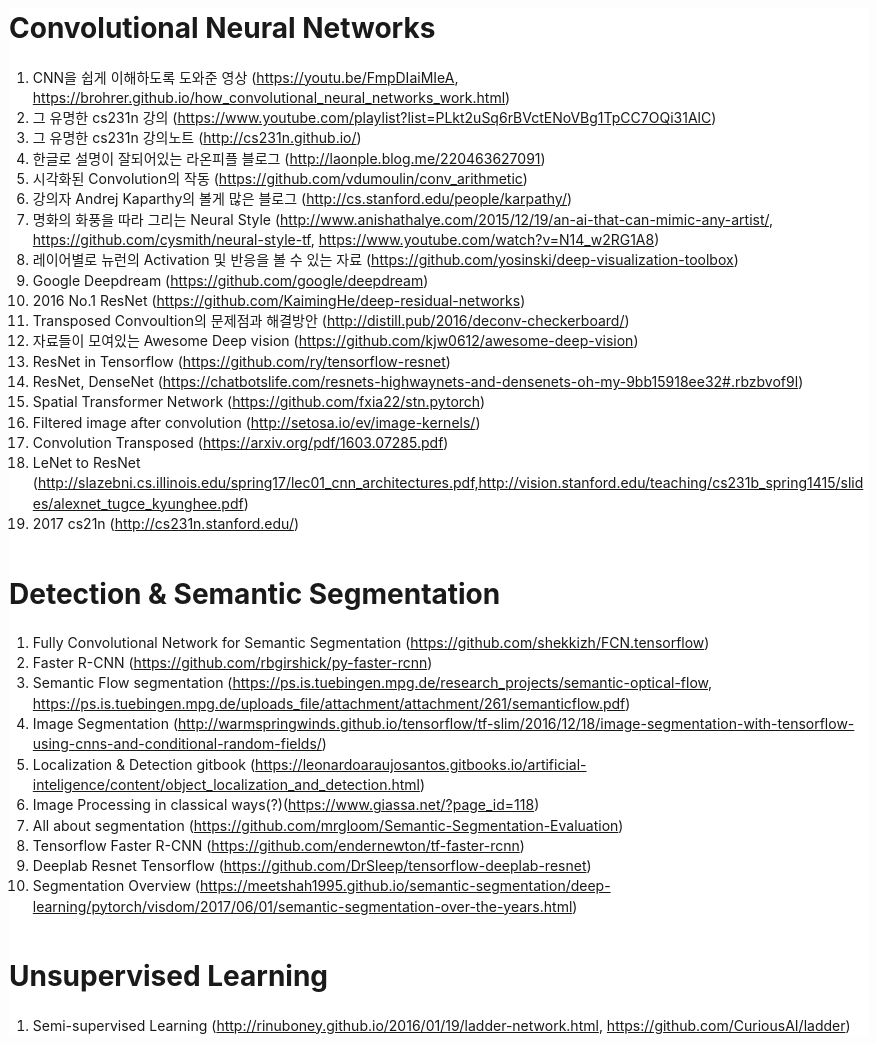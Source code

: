 # Convolutional Neural Networks

1. CNN을 쉽게 이해하도록 도와준 영상 (https://youtu.be/FmpDIaiMIeA, https://brohrer.github.io/how_convolutional_neural_networks_work.html)
2. 그 유명한 cs231n 강의 (https://www.youtube.com/playlist?list=PLkt2uSq6rBVctENoVBg1TpCC7OQi31AlC)
3. 그 유명한 cs231n 강의노트 (http://cs231n.github.io/)
4. 한글로 설명이 잘되어있는 라온피플 블로그 (http://laonple.blog.me/220463627091) 
5. 시각화된 Convolution의 작동 (https://github.com/vdumoulin/conv_arithmetic)
6. 강의자 Andrej Kaparthy의 볼게 많은 블로그 (http://cs.stanford.edu/people/karpathy/)
7. 명화의 화풍을 따라 그리는 Neural Style (http://www.anishathalye.com/2015/12/19/an-ai-that-can-mimic-any-artist/, https://github.com/cysmith/neural-style-tf, https://www.youtube.com/watch?v=N14_w2RG1A8)
8. 레이어별로 뉴런의 Activation 및 반응을 볼 수 있는 자료 (https://github.com/yosinski/deep-visualization-toolbox)
9. Google Deepdream (https://github.com/google/deepdream)
10. 2016 No.1 ResNet (https://github.com/KaimingHe/deep-residual-networks)
11. Transposed Convoultion의 문제점과 해결방안 (http://distill.pub/2016/deconv-checkerboard/) 
12. 자료들이 모여있는 Awesome Deep vision (https://github.com/kjw0612/awesome-deep-vision)
13. ResNet in Tensorflow (https://github.com/ry/tensorflow-resnet)
14. ResNet, DenseNet (https://chatbotslife.com/resnets-highwaynets-and-densenets-oh-my-9bb15918ee32#.rbzbvof9l)
15. Spatial Transformer Network (https://github.com/fxia22/stn.pytorch)
16. Filtered image after convolution (http://setosa.io/ev/image-kernels/)
17. Convolution Transposed (https://arxiv.org/pdf/1603.07285.pdf)
18. LeNet to ResNet (http://slazebni.cs.illinois.edu/spring17/lec01_cnn_architectures.pdf,http://vision.stanford.edu/teaching/cs231b_spring1415/slides/alexnet_tugce_kyunghee.pdf)
19. 2017 cs21n (http://cs231n.stanford.edu/)

# Detection & Semantic Segmentation

1. Fully Convolutional Network for Semantic Segmentation (https://github.com/shekkizh/FCN.tensorflow)
2. Faster R-CNN (https://github.com/rbgirshick/py-faster-rcnn)
3. Semantic Flow segmentation (https://ps.is.tuebingen.mpg.de/research_projects/semantic-optical-flow, https://ps.is.tuebingen.mpg.de/uploads_file/attachment/attachment/261/semanticflow.pdf)
4. Image Segmentation (http://warmspringwinds.github.io/tensorflow/tf-slim/2016/12/18/image-segmentation-with-tensorflow-using-cnns-and-conditional-random-fields/)
5. Localization & Detection gitbook (https://leonardoaraujosantos.gitbooks.io/artificial-inteligence/content/object_localization_and_detection.html)
6. Image Processing in classical ways(?)(https://www.giassa.net/?page_id=118) 
7. All about segmentation (https://github.com/mrgloom/Semantic-Segmentation-Evaluation)
8. Tensorflow Faster R-CNN (https://github.com/endernewton/tf-faster-rcnn)
9. Deeplab Resnet Tensorflow (https://github.com/DrSleep/tensorflow-deeplab-resnet)
10. Segmentation Overview (https://meetshah1995.github.io/semantic-segmentation/deep-learning/pytorch/visdom/2017/06/01/semantic-segmentation-over-the-years.html)

# Unsupervised Learning

1.  Semi-supervised Learning (http://rinuboney.github.io/2016/01/19/ladder-network.html, https://github.com/CuriousAI/ladder)
